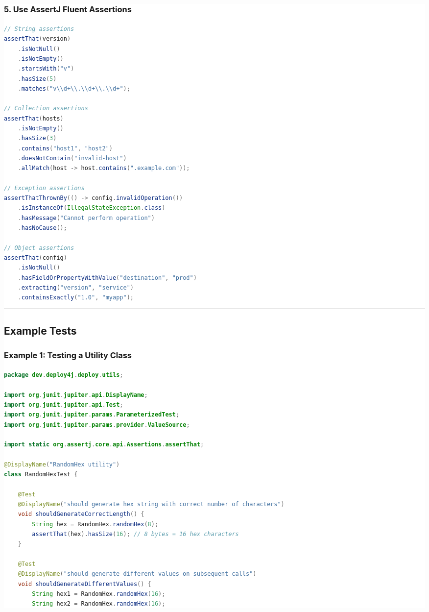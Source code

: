 ### 5. Use AssertJ Fluent Assertions

```java
// String assertions
assertThat(version)
    .isNotNull()
    .isNotEmpty()
    .startsWith("v")
    .hasSize(5)
    .matches("v\\d+\\.\\d+\\.\\d+");

// Collection assertions
assertThat(hosts)
    .isNotEmpty()
    .hasSize(3)
    .contains("host1", "host2")
    .doesNotContain("invalid-host")
    .allMatch(host -> host.contains(".example.com"));

// Exception assertions
assertThatThrownBy(() -> config.invalidOperation())
    .isInstanceOf(IllegalStateException.class)
    .hasMessage("Cannot perform operation")
    .hasNoCause();

// Object assertions
assertThat(config)
    .isNotNull()
    .hasFieldOrPropertyWithValue("destination", "prod")
    .extracting("version", "service")
    .containsExactly("1.0", "myapp");
```

---

## Example Tests

### Example 1: Testing a Utility Class

```java
package dev.deploy4j.deploy.utils;

import org.junit.jupiter.api.DisplayName;
import org.junit.jupiter.api.Test;
import org.junit.jupiter.params.ParameterizedTest;
import org.junit.jupiter.params.provider.ValueSource;

import static org.assertj.core.api.Assertions.assertThat;

@DisplayName("RandomHex utility")
class RandomHexTest {
    
    @Test
    @DisplayName("should generate hex string with correct number of characters")
    void shouldGenerateCorrectLength() {
        String hex = RandomHex.randomHex(8);
        assertThat(hex).hasSize(16); // 8 bytes = 16 hex characters
    }
    
    @Test
    @DisplayName("should generate different values on subsequent calls")
    void shouldGenerateDifferentValues() {
        String hex1 = RandomHex.randomHex(16);
        String hex2 = RandomHex.randomHex(16);
```